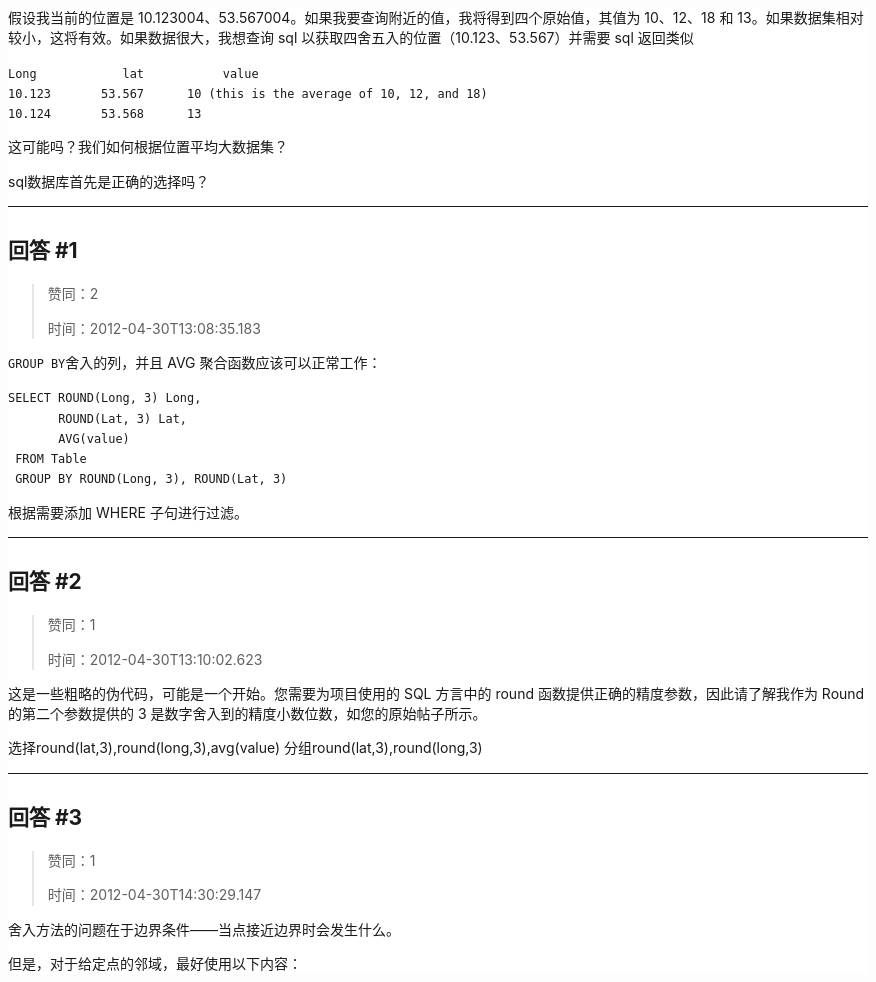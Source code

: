 假设我当前的位置是 10.123004、53.567004。如果我要查询附近的值，我将得到四个原始值，其值为 10、12、18 和 13。如果数据集相对较小，这将有效。如果数据很大，我想查询 sql 以获取四舍五入的位置（10.123、53.567）并需要 sql 返回类似

```
Long            lat           value
10.123       53.567      10 (this is the average of 10, 12, and 18)
10.124       53.568      13 
```

这可能吗？我们如何根据位置平均大数据集？

sql数据库首先是正确的选择吗？

* * *

## 回答 #1

> 赞同：2
> 
> 时间：2012-04-30T13:08:35.183

`GROUP BY`舍入的列，并且 AVG 聚合函数应该可以正常工作：

```
SELECT ROUND(Long, 3) Long, 
       ROUND(Lat, 3) Lat, 
       AVG(value) 
 FROM Table
 GROUP BY ROUND(Long, 3), ROUND(Lat, 3) 
```

根据需要添加 WHERE 子句进行过滤。

* * *

## 回答 #2

> 赞同：1
> 
> 时间：2012-04-30T13:10:02.623

这是一些粗略的伪代码，可能是一个开始。您需要为项目使用的 SQL 方言中的 round 函数提供正确的精度参数，因此请了解我作为 Round 的第二个参数提供的 3 是数字舍入到的精度小数位数，如您的原始帖子所示。

选择round(lat,3),round(long,3),avg(value) 分组round(lat,3),round(long,3)

* * *

## 回答 #3

> 赞同：1
> 
> 时间：2012-04-30T14:30:29.147

舍入方法的问题在于边界条件——当点接近边界时会发生什么。

但是，对于给定点的邻域，最好使用以下内容：
